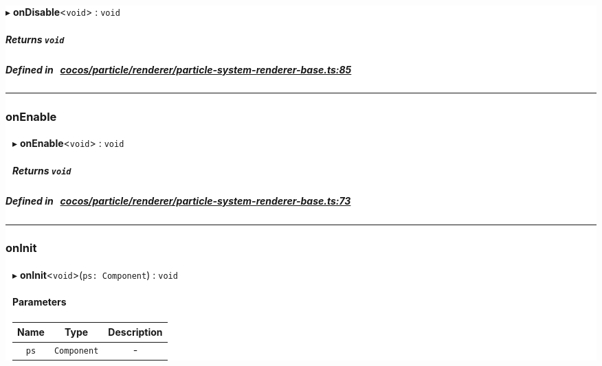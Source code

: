 ▸   **onDisable**<`void`\> : `void`









##### Returns `void`




</div>

##### Defined in &nbsp;   [cocos/particle/renderer/particle-system-renderer-base.ts:85](https://github.com/cocos-creator/engine/blob/c7bf6b8a9/cocos/particle/renderer/particle-system-renderer-base.ts#L85)&nbsp;
___
### onEnable
<div style="margin-left: 10px;">

▸   **onEnable**<`void`\> : `void`









##### Returns `void`




</div>

##### Defined in &nbsp;   [cocos/particle/renderer/particle-system-renderer-base.ts:73](https://github.com/cocos-creator/engine/blob/c7bf6b8a9/cocos/particle/renderer/particle-system-renderer-base.ts#L73)&nbsp;
___
### onInit
<div style="margin-left: 10px;">

▸   **onInit**<`void`\>(`ps: Component`) : `void`








#### Parameters

| Name | Type | Description |
| :------: | :------: | :------: |
| `ps` | `Component` | - |
